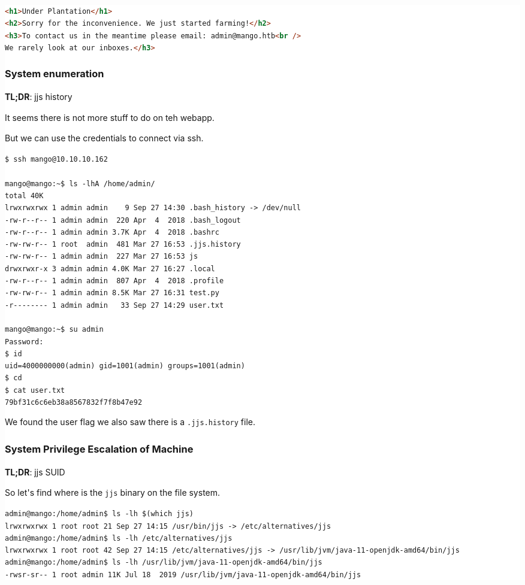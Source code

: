 ```html
<h1>Under Plantation</h1>
<h2>Sorry for the inconvenience. We just started farming!</h2>
<h3>To contact us in the meantime please email: admin@mango.htb<br />
We rarely look at our inboxes.</h3>
```

### System enumeration

**TL;DR**: jjs history

It seems there is not more stuff to do on teh webapp.

But we can use the credentials to connect via ssh.

```
$ ssh mango@10.10.10.162

mango@mango:~$ ls -lhA /home/admin/
total 40K
lrwxrwxrwx 1 admin admin    9 Sep 27 14:30 .bash_history -> /dev/null
-rw-r--r-- 1 admin admin  220 Apr  4  2018 .bash_logout
-rw-r--r-- 1 admin admin 3.7K Apr  4  2018 .bashrc
-rw-rw-r-- 1 root  admin  481 Mar 27 16:53 .jjs.history
-rw-rw-r-- 1 admin admin  227 Mar 27 16:53 js
drwxrwxr-x 3 admin admin 4.0K Mar 27 16:27 .local
-rw-r--r-- 1 admin admin  807 Apr  4  2018 .profile
-rw-rw-r-- 1 admin admin 8.5K Mar 27 16:31 test.py
-r-------- 1 admin admin   33 Sep 27 14:29 user.txt

mango@mango:~$ su admin
Password:
$ id
uid=4000000000(admin) gid=1001(admin) groups=1001(admin)
$ cd
$ cat user.txt
79bf31c6c6eb38a8567832f7f8b47e92
```

We found the user flag we also saw there is a `.jjs.history` file.

### System Privilege Escalation of Machine 

**TL;DR**: jjs SUID

So let's find where is the `jjs` binary on the file system.

```
admin@mango:/home/admin$ ls -lh $(which jjs)
lrwxrwxrwx 1 root root 21 Sep 27 14:15 /usr/bin/jjs -> /etc/alternatives/jjs
admin@mango:/home/admin$ ls -lh /etc/alternatives/jjs
lrwxrwxrwx 1 root root 42 Sep 27 14:15 /etc/alternatives/jjs -> /usr/lib/jvm/java-11-openjdk-amd64/bin/jjs
admin@mango:/home/admin$ ls -lh /usr/lib/jvm/java-11-openjdk-amd64/bin/jjs
-rwsr-sr-- 1 root admin 11K Jul 18  2019 /usr/lib/jvm/java-11-openjdk-amd64/bin/jjs
```
